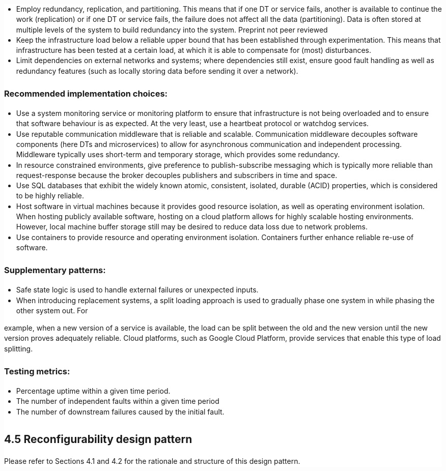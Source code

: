 - Employ redundancy, replication, and partitioning. This means that if one DT or service fails, another is available to continue the work (replication) or if one DT or service fails, the failure does not affect all the data (partitioning). Data is often stored at multiple levels of the system to build redundancy into the system. Preprint not peer reviewed
- Keep the infrastructure load below a reliable upper bound that has been established through experimentation. This means that infrastructure has been tested at a certain load, at which it is able to compensate for (most) disturbances.
- Limit dependencies on external networks and systems; where dependencies still exist, ensure good fault handling as well as redundancy features (such as locally storing data before sending it over a network).

### Recommended implementation choices:

- Use a system monitoring service or monitoring platform to ensure that infrastructure is not being overloaded and to ensure that software behaviour is as expected. At the very least, use a heartbeat protocol or watchdog services.
- Use reputable communication middleware that is reliable and scalable. Communication middleware decouples software components (here DTs and microservices) to allow for asynchronous communication and independent processing. Middleware typically uses short-term and temporary storage, which provides some redundancy.
- In resource constrained environments, give preference to publish-subscribe messaging which is typically more reliable than request-response because the broker decouples publishers and subscribers in time and space.
- Use SQL databases that exhibit the widely known atomic, consistent, isolated, durable (ACID) properties, which is considered to be highly reliable.
- Host software in virtual machines because it provides good resource isolation, as well as operating environment isolation. When hosting publicly available software, hosting on a cloud platform allows for highly scalable hosting environments. However, local machine buffer storage still may be desired to reduce data loss due to network problems.
- Use containers to provide resource and operating environment isolation. Containers further enhance reliable re-use of software.

### Supplementary patterns:

- Safe state logic is used to handle external failures or unexpected inputs.
- When introducing replacement systems, a split loading approach is used to gradually phase one system in while phasing the other system out. For

example, when a new version of a service is available, the load can be split between the old and the new version until the new version proves adequately reliable. Cloud platforms, such as Google Cloud Platform, provide services that enable this type of load splitting.

### Testing metrics:

- Percentage uptime within a given time period.
- The number of independent faults within a given time period
- The number of downstream failures caused by the initial fault.

## 4.5 Reconfigurability design pattern

Please refer to Sections 4.1 and 4.2 for the rationale and structure of this design pattern.

